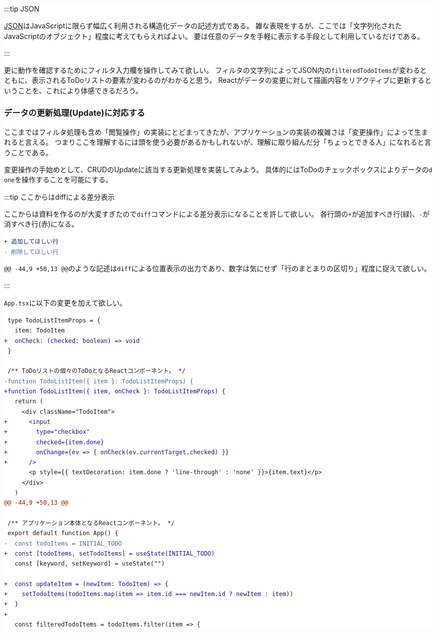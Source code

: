 :::tip JSON

[JSON](https://ja.wikipedia.org/wiki/JavaScript_Object_Notation)はJavaScriptに限らず幅広く利用される構造化データの記述方式である。
雑な表現をするが、ここでは「文字列化されたJavaScriptのオブジェクト」程度に考えてもらえればよい。
要は任意のデータを手軽に表示する手段として利用しているだけである。

:::

更に動作を確認するためにフィルタ入力欄を操作してみて欲しい。
フィルタの文字列によってJSON内の`filteredTodoItems`が変わるとともに、表示されるToDoリストの要素が変わるのがわかると思う。
Reactがデータの変更に対して描画内容をリアクティブに更新するということを、これにより体感できるだろう。

### データの更新処理(Update)に対応する

ここまではフィルタ処理も含め「閲覧操作」の実装にとどまってきたが、アプリケーションの実装の複雑さは「変更操作」によって生まれると言える。
つまりここを理解するには頭を使う必要があるかもしれないが、理解に取り組んだ分「ちょっとできる人」になれると言うことである。

変更操作の手始めとして、CRUDのUpdateに該当する更新処理を実装してみよう。
具体的にはToDoのチェックボックスによりデータの`done`を操作することを可能にする。

:::tip ここからはdiffによる差分表示

ここからは資料を作るのが大変すぎたので`diff`コマンドによる差分表示になることを許して欲しい。
各行頭の`+`が追加すべき行(緑)、`-`が消すべき行(赤)になる。

```diff
+ 追加してほしい行
- 削除してほしい行
```

`@@ -44,9 +50,13 @@`のような記述は`diff`による位置表示の出力であり、数字は気にせず「行のまとまりの区切り」程度に捉えて欲しい。

:::

`App.tsx`に以下の変更を加えて欲しい。

```diff
 type TodoListItemProps = {
   item: TodoItem
+  onCheck: (checked: boolean) => void
 }
 
 /** ToDoリストの個々のToDoとなるReactコンポーネント。 */
-function TodoListItem({ item }: TodoListItemProps) {
+function TodoListItem({ item, onCheck }: TodoListItemProps) {
   return (
     <div className="TodoItem">
+      <input
+        type="checkbox"
+        checked={item.done}
+        onChange={ev => { onCheck(ev.currentTarget.checked) }}
+      />
       <p style={{ textDecoration: item.done ? 'line-through' : 'none' }}>{item.text}</p>
     </div>
   )
@@ -44,9 +50,13 @@
 
 /** アプリケーション本体となるReactコンポーネント。 */
 export default function App() {
-  const todoItems = INITIAL_TODO
+  const [todoItems, setTodoItems] = useState(INITIAL_TODO)
   const [keyword, setKeyword] = useState("")
 
+  const updateItem = (newItem: TodoItem) => {
+    setTodoItems(todoItems.map(item => item.id === newItem.id ? newItem : item))
+  }
+
   const filteredTodoItems = todoItems.filter(item => {
```